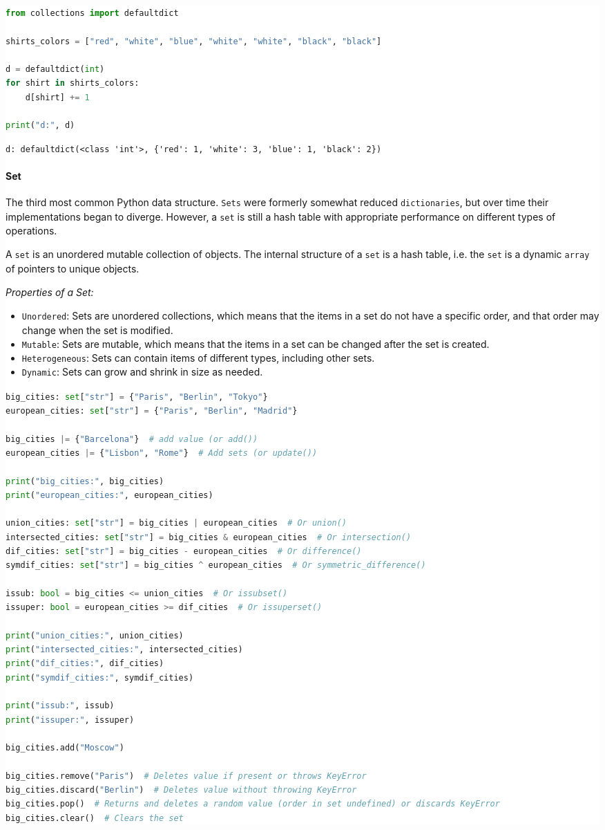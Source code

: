 
```python
from collections import defaultdict

shirts_colors = ["red", "white", "blue", "white", "white", "black", "black"]

d = defaultdict(int)
for shirt in shirts_colors:
    d[shirt] += 1

print("d:", d)
```

    d: defaultdict(<class 'int'>, {'red': 1, 'white': 3, 'blue': 1, 'black': 2})


#### Set <a id="set"></a>

The third most common Python data structure. `Sets` were formerly somewhat reduced `dictionaries`, but over time their implementations began to diverge. However, a `set` is still a hash table with appropriate performance on different types of operations.

A `set` is an unordered mutable collection of objects. The internal structure of a `set` is a hash table, i.e. the `set` is a dynamic `array` of pointers to unique objects.

_Properties of a Set:_

- `Unordered`: Sets are unordered collections, which means that the items in a set do not have a specific order, and that order may change when the set is modified.
- `Mutable`: Sets are mutable, which means that the items in a set can be changed after the set is created.
- `Heterogeneous`: Sets can contain items of different types, including other sets.
- `Dynamic`: Sets can grow and shrink in size as needed.


```python
big_cities: set["str"] = {"Paris", "Berlin", "Tokyo"}
european_cities: set["str"] = {"Paris", "Berlin", "Madrid"}

big_cities |= {"Barcelona"}  # add value (or add())
european_cities |= {"Lisbon", "Rome"}  # Add sets (or update())

print("big_cities:", big_cities)
print("european_cities:", european_cities)

union_cities: set["str"] = big_cities | european_cities  # Or union()
intersected_cities: set["str"] = big_cities & european_cities  # Or intersection()
dif_cities: set["str"] = big_cities - european_cities  # Or difference()
symdif_cities: set["str"] = big_cities ^ european_cities  # Or symmetric_difference()

issub: bool = big_cities <= union_cities  # Or issubset()
issuper: bool = european_cities >= dif_cities  # Or issuperset()

print("union_cities:", union_cities)
print("intersected_cities:", intersected_cities)
print("dif_cities:", dif_cities)
print("symdif_cities:", symdif_cities)

print("issub:", issub)
print("issuper:", issuper)

big_cities.add("Moscow")

big_cities.remove("Paris")  # Deletes value if present or throws KeyError
big_cities.discard("Berlin")  # Deletes value without throwing KeyError
big_cities.pop()  # Returns and deletes a random value (order in set undefined) or discards KeyError
big_cities.clear()  # Clears the set
```